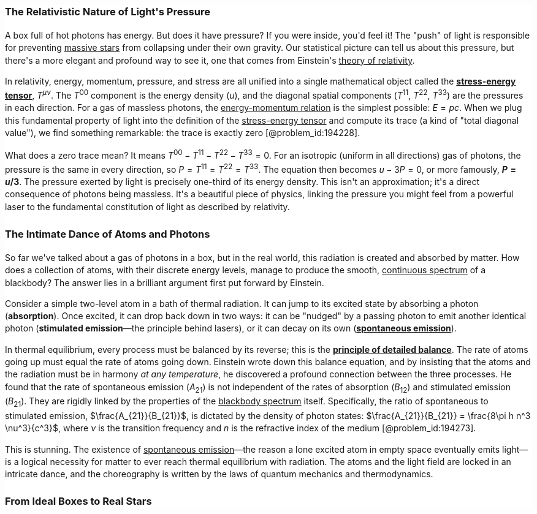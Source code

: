 ### The Relativistic Nature of Light's Pressure

A box full of hot photons has energy. But does it have pressure? If you were inside, you'd feel it! The "push" of light is responsible for preventing [massive stars](@article_id:159390) from collapsing under their own gravity. Our statistical picture can tell us about this pressure, but there's a more elegant and profound way to see it, one that comes from Einstein's [theory of relativity](@article_id:181829).

In relativity, energy, momentum, pressure, and stress are all unified into a single mathematical object called the **[stress-energy tensor](@article_id:146050)**, $T^{\mu\nu}$. The $T^{00}$ component is the energy density ($u$), and the diagonal spatial components ($T^{11}$, $T^{22}$, $T^{33}$) are the pressures in each direction. For a gas of massless photons, the [energy-momentum relation](@article_id:159514) is the simplest possible: $E = pc$. When we plug this fundamental property of light into the definition of the [stress-energy tensor](@article_id:146050) and compute its trace (a kind of "total diagonal value"), we find something remarkable: the trace is exactly zero [@problem_id:194228].

What does a zero trace mean? It means $T^{00} - T^{11} - T^{22} - T^{33} = 0$. For an isotropic (uniform in all directions) gas of photons, the pressure is the same in every direction, so $P = T^{11} = T^{22} = T^{33}$. The equation then becomes $u - 3P = 0$, or more famously, **$P = u/3$**. The pressure exerted by light is precisely one-third of its energy density. This isn't an approximation; it's a direct consequence of photons being massless. It's a beautiful piece of physics, linking the pressure you might feel from a powerful laser to the fundamental constitution of light as described by relativity.

### The Intimate Dance of Atoms and Photons

So far we've talked about a gas of photons in a box, but in the real world, this radiation is created and absorbed by matter. How does a collection of atoms, with their discrete energy levels, manage to produce the smooth, [continuous spectrum](@article_id:153079) of a blackbody? The answer lies in a brilliant argument first put forward by Einstein.

Consider a simple two-level atom in a bath of thermal radiation. It can jump to its excited state by absorbing a photon (**absorption**). Once excited, it can drop back down in two ways: it can be "nudged" by a passing photon to emit another identical photon (**stimulated emission**—the principle behind lasers), or it can decay on its own (**[spontaneous emission](@article_id:139538)**).

In thermal equilibrium, every process must be balanced by its reverse; this is the **[principle of detailed balance](@article_id:200014)**. The rate of atoms going up must equal the rate of atoms going down. Einstein wrote down this balance equation, and by insisting that the atoms and the radiation must be in harmony *at any temperature*, he discovered a profound connection between the three processes. He found that the rate of spontaneous emission ($A_{21}$) is not independent of the rates of absorption ($B_{12}$) and stimulated emission ($B_{21}$). They are rigidly linked by the properties of the [blackbody spectrum](@article_id:158080) itself. Specifically, the ratio of spontaneous to stimulated emission, $\frac{A_{21}}{B_{21}}$, is dictated by the density of photon states: $\frac{A_{21}}{B_{21}} = \frac{8\pi h n^3 \nu^3}{c^3}$, where $\nu$ is the transition frequency and $n$ is the refractive index of the medium [@problem_id:194273].

This is stunning. The existence of [spontaneous emission](@article_id:139538)—the reason a lone excited atom in empty space eventually emits light—is a logical necessity for matter to ever reach thermal equilibrium with radiation. The atoms and the light field are locked in an intricate dance, and the choreography is written by the laws of quantum mechanics and thermodynamics.

### From Ideal Boxes to Real Stars
